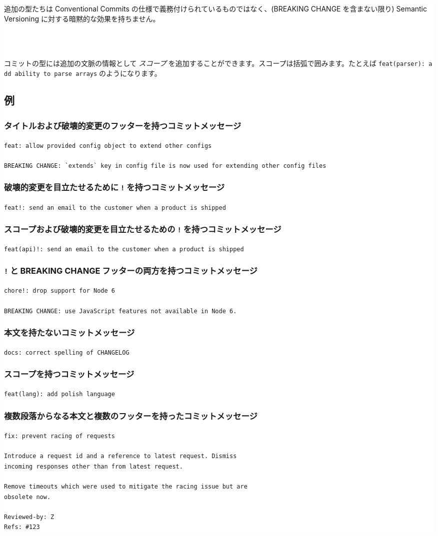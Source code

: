 追加の型たちは Conventional Commits の仕様で義務付けられているものではなく、(BREAKING CHANGE を含まない限り) Semantic Versioning に対する暗黙的な効果を持ちません。

<br /><br />

コミットの型には追加の文脈の情報として _スコープ_ を追加することができます。スコープは括弧で囲みます。たとえば `feat(parser): add ability to parse arrays` のようになります。

## 例

### タイトルおよび破壊的変更のフッターを持つコミットメッセージ

```
feat: allow provided config object to extend other configs

BREAKING CHANGE: `extends` key in config file is now used for extending other config files
```

### 破壊的変更を目立たせるために `!` を持つコミットメッセージ

```
feat!: send an email to the customer when a product is shipped
```

### スコープおよび破壊的変更を目立たせるための `!` を持つコミットメッセージ

```
feat(api)!: send an email to the customer when a product is shipped
```

### `!` と BREAKING CHANGE フッターの両方を持つコミットメッセージ

```
chore!: drop support for Node 6

BREAKING CHANGE: use JavaScript features not available in Node 6.
```

### 本文を持たないコミットメッセージ

```
docs: correct spelling of CHANGELOG
```

### スコープを持つコミットメッセージ

```
feat(lang): add polish language
```

### 複数段落からなる本文と複数のフッターを持ったコミットメッセージ

```
fix: prevent racing of requests

Introduce a request id and a reference to latest request. Dismiss
incoming responses other than from latest request.

Remove timeouts which were used to mitigate the racing issue but are
obsolete now.

Reviewed-by: Z
Refs: #123
```
